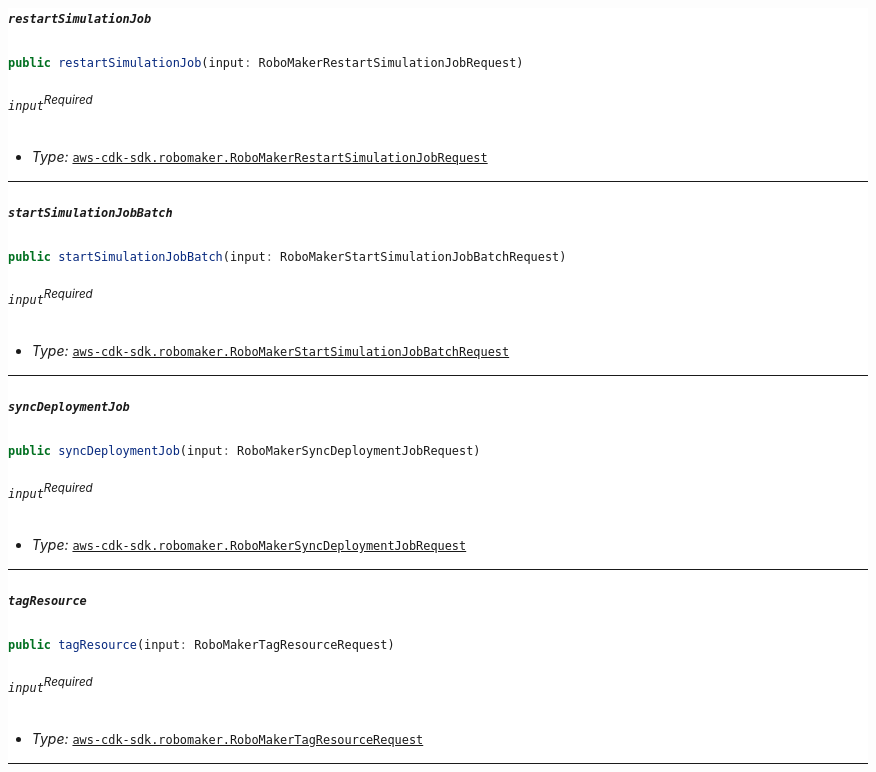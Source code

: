
##### `restartSimulationJob` <a name="aws-cdk-sdk.robomaker.RoboMakerClient.restartSimulationJob"></a>

```typescript
public restartSimulationJob(input: RoboMakerRestartSimulationJobRequest)
```

###### `input`<sup>Required</sup> <a name="aws-cdk-sdk.robomaker.RoboMakerClient.parameter.input"></a>

- *Type:* [`aws-cdk-sdk.robomaker.RoboMakerRestartSimulationJobRequest`](#aws-cdk-sdk.robomaker.RoboMakerRestartSimulationJobRequest)

---

##### `startSimulationJobBatch` <a name="aws-cdk-sdk.robomaker.RoboMakerClient.startSimulationJobBatch"></a>

```typescript
public startSimulationJobBatch(input: RoboMakerStartSimulationJobBatchRequest)
```

###### `input`<sup>Required</sup> <a name="aws-cdk-sdk.robomaker.RoboMakerClient.parameter.input"></a>

- *Type:* [`aws-cdk-sdk.robomaker.RoboMakerStartSimulationJobBatchRequest`](#aws-cdk-sdk.robomaker.RoboMakerStartSimulationJobBatchRequest)

---

##### `syncDeploymentJob` <a name="aws-cdk-sdk.robomaker.RoboMakerClient.syncDeploymentJob"></a>

```typescript
public syncDeploymentJob(input: RoboMakerSyncDeploymentJobRequest)
```

###### `input`<sup>Required</sup> <a name="aws-cdk-sdk.robomaker.RoboMakerClient.parameter.input"></a>

- *Type:* [`aws-cdk-sdk.robomaker.RoboMakerSyncDeploymentJobRequest`](#aws-cdk-sdk.robomaker.RoboMakerSyncDeploymentJobRequest)

---

##### `tagResource` <a name="aws-cdk-sdk.robomaker.RoboMakerClient.tagResource"></a>

```typescript
public tagResource(input: RoboMakerTagResourceRequest)
```

###### `input`<sup>Required</sup> <a name="aws-cdk-sdk.robomaker.RoboMakerClient.parameter.input"></a>

- *Type:* [`aws-cdk-sdk.robomaker.RoboMakerTagResourceRequest`](#aws-cdk-sdk.robomaker.RoboMakerTagResourceRequest)

---